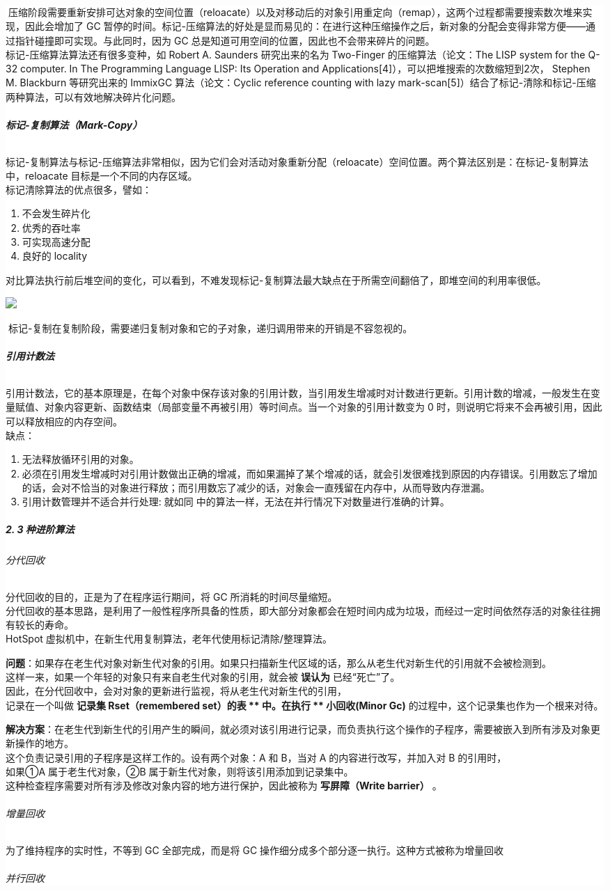  压缩阶段需要重新安排可达对象的空间位置（reloacate）以及对移动后的对象引用重定向（remap），这两个过程都需要搜索数次堆来实现，因此会增加了 GC 暂停的时间。标记-压缩算法的好处是显而易见的：在进行这种压缩操作之后，新对象的分配会变得非常方便——通过指针碰撞即可实现。与此同时，因为 GC 总是知道可用空间的位置，因此也不会带来碎片的问题。  
标记-压缩算法算法还有很多变种，如 Robert A. Saunders 研究出来的名为 Two-Finger 的压缩算法（论文：The LISP system for the Q-32 computer. In The Programming Language LISP: Its Operation and Applications[4]），可以把堆搜索的次数缩短到2次， Stephen M. Blackburn 等研究出来的 ImmixGC 算法（论文：Cyclic reference counting with lazy mark-scan[5]）结合了标记-清除和标记-压缩两种算法，可以有效地解决碎片化问题。  

###### **标记-复制算法（Mark-Copy）**  

标记-复制算法与标记-压缩算法非常相似，因为它们会对活动对象重新分配（reloacate）空间位置。两个算法区别是：在标记-复制算法中，reloacate 目标是一个不同的内存区域。  
标记清除算法的优点很多，譬如：

1. 不会发生碎片化
2. 优秀的吞吐率
3. 可实现高速分配
4. 良好的 locality

对比算法执行前后堆空间的变化，可以看到，不难发现标记-复制算法最大缺点在于所需空间翻倍了，即堆空间的利用率很低。

![](Attachments/7b43c7203f901de8a52520336cda1a4e_MD5.png)

 标记-复制在复制阶段，需要递归复制对象和它的子对象，递归调用带来的开销是不容忽视的。

###### **引用计数法** 

引用计数法，它的基本原理是，在每个对象中保存该对象的引用计数，当引用发生增减时对计数进行更新。引用计数的增减，一般发生在变量赋值、对象内容更新、函数结束（局部变量不再被引用）等时间点。当一个对象的引用计数变为 0 时，则说明它将来不会再被引用，因此可以释放相应的内存空间。  
缺点：

1. 无法释放循环引用的对象。
2. 必须在引用发生增减时对引用计数做出正确的增减，而如果漏掉了某个增减的话，就会引发很难找到原因的内存错误。引用数忘了增加的话，会对不恰当的对象进行释放；而引用数忘了减少的话，对象会一直残留在内存中，从而导致内存泄漏。
3. 引用计数管理并不适合并行处理: 就如同 中的算法一样，无法在并行情况下对数量进行准确的计算。

##### 2. 3 种进阶算法

###### 分代回收  

分代回收的目的，正是为了在程序运行期间，将 GC 所消耗的时间尽量缩短。  
分代回收的基本思路，是利用了一般性程序所具备的性质，即大部分对象都会在短时间内成为垃圾，而经过一定时间依然存活的对象往往拥有较长的寿命。  
HotSpot 虚拟机中，在新生代用复制算法，老年代使用标记清除/整理算法。

**问题**：如果存在老生代对象对新生代对象的引用。如果只扫描新生代区域的话，那么从老生代对新生代的引用就不会被检测到。  
这样一来，如果一个年轻的对象只有来自老生代对象的引用，就会被 **误认为** 已经“死亡”了。  
因此，在分代回收中，会对对象的更新进行监视，将从老生代对新生代的引用，  
记录在一个叫做 **记录集 Rset（remembered set）的表 ** 中。在执行 ** 小回收(Minor Gc)** 的过程中，这个记录集也作为一个根来对待。

**解决方案**：在老生代到新生代的引用产生的瞬间，就必须对该引用进行记录，而负责执行这个操作的子程序，需要被嵌入到所有涉及对象更新操作的地方。  
这个负责记录引用的子程序是这样工作的。设有两个对象：A 和 B，当对 A 的内容进行改写，并加入对 B 的引用时，  
如果①A 属于老生代对象，②B 属于新生代对象，则将该引用添加到记录集中。  
这种检查程序需要对所有涉及修改对象内容的地方进行保护，因此被称为 **写屏障（Write barrier）** 。

###### 增量回收  

为了维持程序的实时性，不等到 GC 全部完成，而是将 GC 操作细分成多个部分逐一执行。这种方式被称为增量回收

###### 并行回收  
